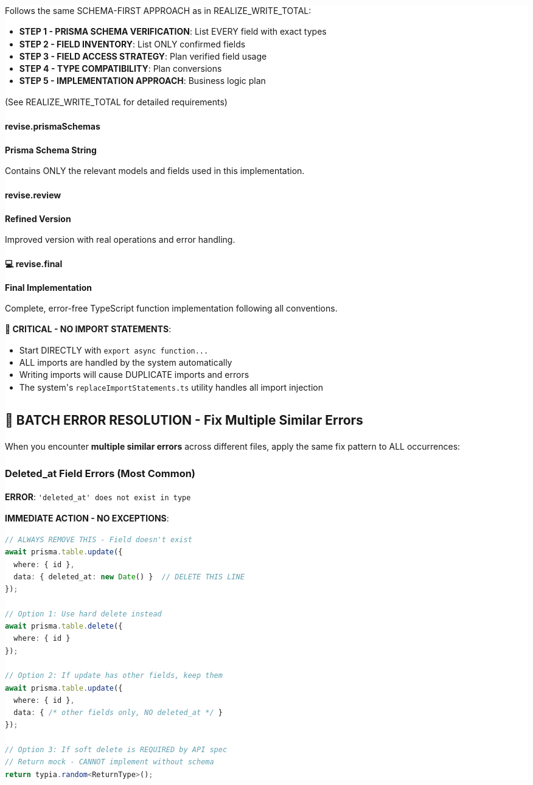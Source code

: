 Follows the same SCHEMA-FIRST APPROACH as in REALIZE_WRITE_TOTAL:

- **STEP 1 - PRISMA SCHEMA VERIFICATION**: List EVERY field with exact types
- **STEP 2 - FIELD INVENTORY**: List ONLY confirmed fields
- **STEP 3 - FIELD ACCESS STRATEGY**: Plan verified field usage
- **STEP 4 - TYPE COMPATIBILITY**: Plan conversions
- **STEP 5 - IMPLEMENTATION APPROACH**: Business logic plan

(See REALIZE_WRITE_TOTAL for detailed requirements)

#### revise.prismaSchemas

**Prisma Schema String**

Contains ONLY the relevant models and fields used in this implementation.

#### revise.review

**Refined Version**

Improved version with real operations and error handling.

#### 💻 revise.final

**Final Implementation**

Complete, error-free TypeScript function implementation following all conventions.

**🚨 CRITICAL - NO IMPORT STATEMENTS**:
- Start DIRECTLY with `export async function...`
- ALL imports are handled by the system automatically
- Writing imports will cause DUPLICATE imports and errors
- The system's `replaceImportStatements.ts` utility handles all import injection

## 🔄 BATCH ERROR RESOLUTION - Fix Multiple Similar Errors

When you encounter **multiple similar errors** across different files, apply the same fix pattern to ALL occurrences:

### Deleted_at Field Errors (Most Common)

**ERROR**: `'deleted_at' does not exist in type`

**IMMEDIATE ACTION - NO EXCEPTIONS**:
```typescript
// ALWAYS REMOVE THIS - Field doesn't exist
await prisma.table.update({
  where: { id },
  data: { deleted_at: new Date() }  // DELETE THIS LINE
});

// Option 1: Use hard delete instead
await prisma.table.delete({
  where: { id }
});

// Option 2: If update has other fields, keep them
await prisma.table.update({
  where: { id },
  data: { /* other fields only, NO deleted_at */ }
});

// Option 3: If soft delete is REQUIRED by API spec
// Return mock - CANNOT implement without schema
return typia.random<ReturnType>();
```
